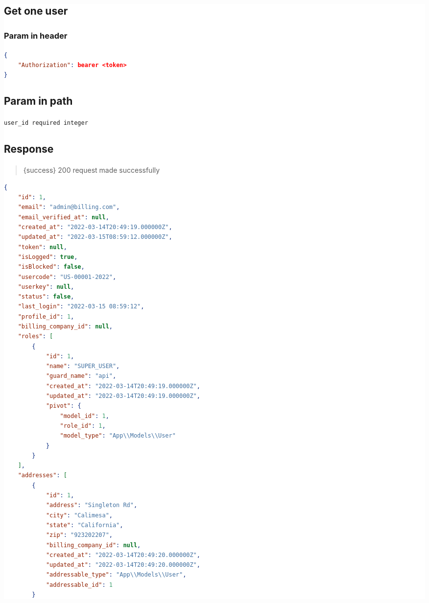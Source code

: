 
<a name="get-one-user"></a>
## Get one user

### Param in header

```json
{
    "Authorization": bearer <token>
}
```

## Param in path

`user_id required integer`

## Response


>{success} 200 request made successfully

```json
{
    "id": 1,
    "email": "admin@billing.com",
    "email_verified_at": null,
    "created_at": "2022-03-14T20:49:19.000000Z",
    "updated_at": "2022-03-15T08:59:12.000000Z",
    "token": null,
    "isLogged": true,
    "isBlocked": false,
    "usercode": "US-00001-2022",
    "userkey": null,
    "status": false,
    "last_login": "2022-03-15 08:59:12",
    "profile_id": 1,
    "billing_company_id": null,
    "roles": [
        {
            "id": 1,
            "name": "SUPER_USER",
            "guard_name": "api",
            "created_at": "2022-03-14T20:49:19.000000Z",
            "updated_at": "2022-03-14T20:49:19.000000Z",
            "pivot": {
                "model_id": 1,
                "role_id": 1,
                "model_type": "App\\Models\\User"
            }
        }
    ],
    "addresses": [
        {
            "id": 1,
            "address": "Singleton Rd",
            "city": "Calimesa",
            "state": "California",
            "zip": "923202207",
            "billing_company_id": null,
            "created_at": "2022-03-14T20:49:20.000000Z",
            "updated_at": "2022-03-14T20:49:20.000000Z",
            "addressable_type": "App\\Models\\User",
            "addressable_id": 1
        }
```